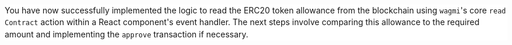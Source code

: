 You have now successfully implemented the logic to read the ERC20 token allowance from the blockchain using `wagmi`'s core `readContract` action within a React component's event handler. The next steps involve comparing this allowance to the required amount and implementing the `approve` transaction if necessary.
